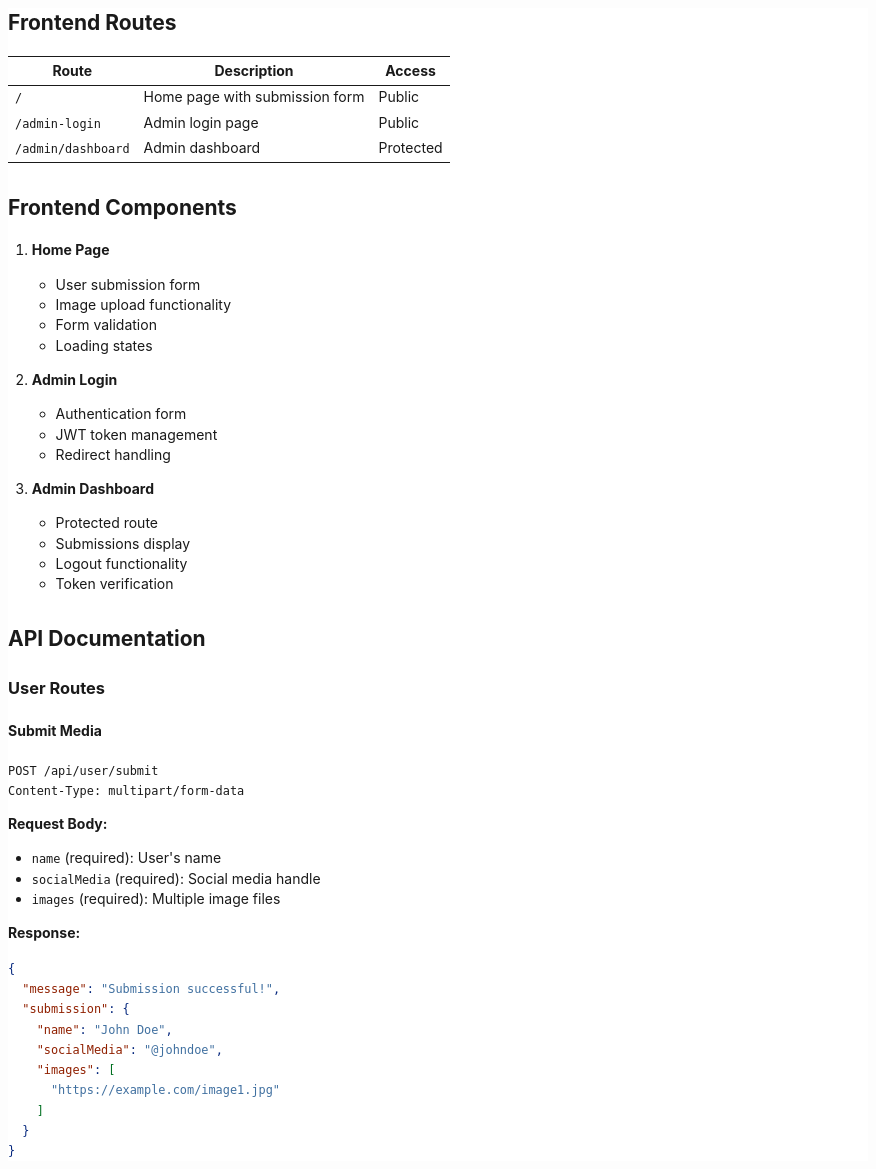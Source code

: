 ## Frontend Routes
| Route | Description | Access |
|-------|-------------|--------|
| `/` | Home page with submission form | Public |
| `/admin-login` | Admin login page | Public |
| `/admin/dashboard` | Admin dashboard | Protected |

## Frontend Components
1. **Home Page**
   - User submission form
   - Image upload functionality
   - Form validation
   - Loading states

2. **Admin Login**
   - Authentication form
   - JWT token management
   - Redirect handling

3. **Admin Dashboard**
   - Protected route
   - Submissions display
   - Logout functionality
   - Token verification

## API Documentation

### User Routes

#### Submit Media
```http
POST /api/user/submit
Content-Type: multipart/form-data
```

**Request Body:**
- `name` (required): User's name
- `socialMedia` (required): Social media handle
- `images` (required): Multiple image files

**Response:**
```json
{
  "message": "Submission successful!",
  "submission": {
    "name": "John Doe",
    "socialMedia": "@johndoe",
    "images": [
      "https://example.com/image1.jpg"
    ]
  }
}
```

